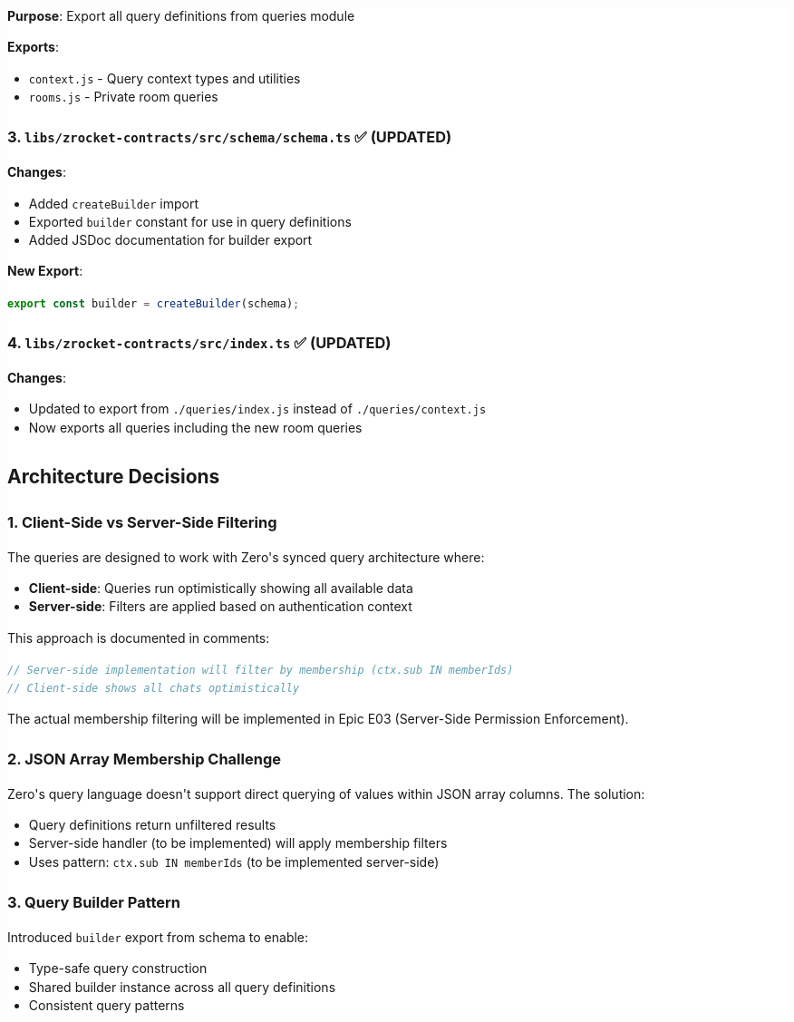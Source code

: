 **Purpose**: Export all query definitions from queries module

**Exports**:
- `context.js` - Query context types and utilities
- `rooms.js` - Private room queries

### 3. `libs/zrocket-contracts/src/schema/schema.ts` ✅ (UPDATED)

**Changes**:
- Added `createBuilder` import
- Exported `builder` constant for use in query definitions
- Added JSDoc documentation for builder export

**New Export**:
```typescript
export const builder = createBuilder(schema);
```

### 4. `libs/zrocket-contracts/src/index.ts` ✅ (UPDATED)

**Changes**:
- Updated to export from `./queries/index.js` instead of `./queries/context.js`
- Now exports all queries including the new room queries

## Architecture Decisions

### 1. Client-Side vs Server-Side Filtering

The queries are designed to work with Zero's synced query architecture where:

- **Client-side**: Queries run optimistically showing all available data
- **Server-side**: Filters are applied based on authentication context

This approach is documented in comments:
```typescript
// Server-side implementation will filter by membership (ctx.sub IN memberIds)
// Client-side shows all chats optimistically
```

The actual membership filtering will be implemented in Epic E03 (Server-Side Permission Enforcement).

### 2. JSON Array Membership Challenge

Zero's query language doesn't support direct querying of values within JSON array columns. The solution:

- Query definitions return unfiltered results
- Server-side handler (to be implemented) will apply membership filters
- Uses pattern: `ctx.sub IN memberIds` (to be implemented server-side)

### 3. Query Builder Pattern

Introduced `builder` export from schema to enable:
- Type-safe query construction
- Shared builder instance across all query definitions  
- Consistent query patterns

